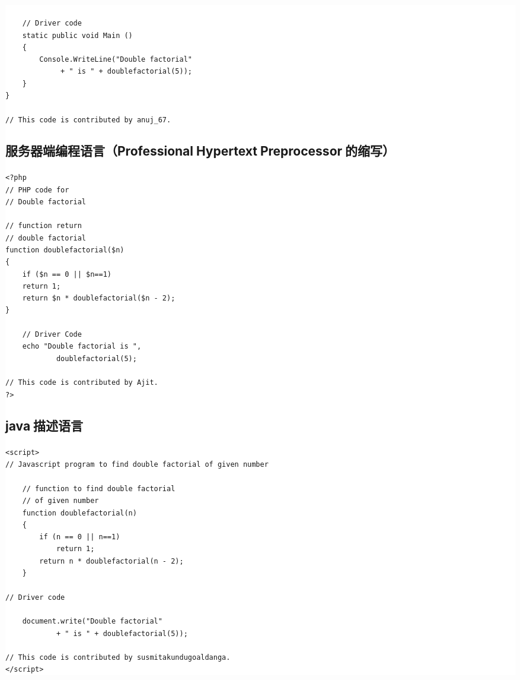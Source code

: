 ```

    // Driver code
    static public void Main ()
    {
        Console.WriteLine("Double factorial"
             + " is " + doublefactorial(5));
    }
}

// This code is contributed by anuj_67.
```

## 服务器端编程语言（Professional Hypertext Preprocessor 的缩写）

```
<?php
// PHP code for
// Double factorial

// function return
// double factorial
function doublefactorial($n)
{
    if ($n == 0 || $n==1)
    return 1;
    return $n * doublefactorial($n - 2);
}

    // Driver Code
    echo "Double factorial is ",
            doublefactorial(5);

// This code is contributed by Ajit.
?>
```

## java 描述语言

```
<script>
// Javascript program to find double factorial of given number

    // function to find double factorial
    // of given number
    function doublefactorial(n)
    {
        if (n == 0 || n==1)
            return 1;   
        return n * doublefactorial(n - 2);
    }

// Driver code   

    document.write("Double factorial"
            + " is " + doublefactorial(5));

// This code is contributed by susmitakundugoaldanga.         
</script>
```
